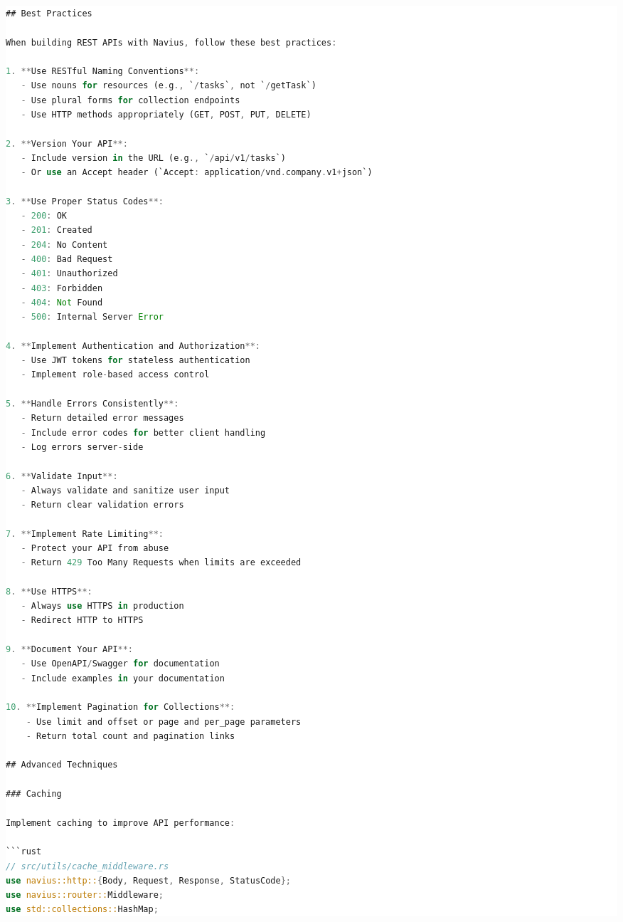 ```rust
## Best Practices

When building REST APIs with Navius, follow these best practices:

1. **Use RESTful Naming Conventions**:
   - Use nouns for resources (e.g., `/tasks`, not `/getTask`)
   - Use plural forms for collection endpoints
   - Use HTTP methods appropriately (GET, POST, PUT, DELETE)

2. **Version Your API**:
   - Include version in the URL (e.g., `/api/v1/tasks`)
   - Or use an Accept header (`Accept: application/vnd.company.v1+json`)

3. **Use Proper Status Codes**:
   - 200: OK
   - 201: Created
   - 204: No Content
   - 400: Bad Request
   - 401: Unauthorized
   - 403: Forbidden
   - 404: Not Found
   - 500: Internal Server Error

4. **Implement Authentication and Authorization**:
   - Use JWT tokens for stateless authentication
   - Implement role-based access control

5. **Handle Errors Consistently**:
   - Return detailed error messages
   - Include error codes for better client handling
   - Log errors server-side

6. **Validate Input**:
   - Always validate and sanitize user input
   - Return clear validation errors

7. **Implement Rate Limiting**:
   - Protect your API from abuse
   - Return 429 Too Many Requests when limits are exceeded

8. **Use HTTPS**:
   - Always use HTTPS in production
   - Redirect HTTP to HTTPS

9. **Document Your API**:
   - Use OpenAPI/Swagger for documentation
   - Include examples in your documentation

10. **Implement Pagination for Collections**:
    - Use limit and offset or page and per_page parameters
    - Return total count and pagination links

## Advanced Techniques

### Caching

Implement caching to improve API performance:

```rust
// src/utils/cache_middleware.rs
use navius::http::{Body, Request, Response, StatusCode};
use navius::router::Middleware;
use std::collections::HashMap;
```
